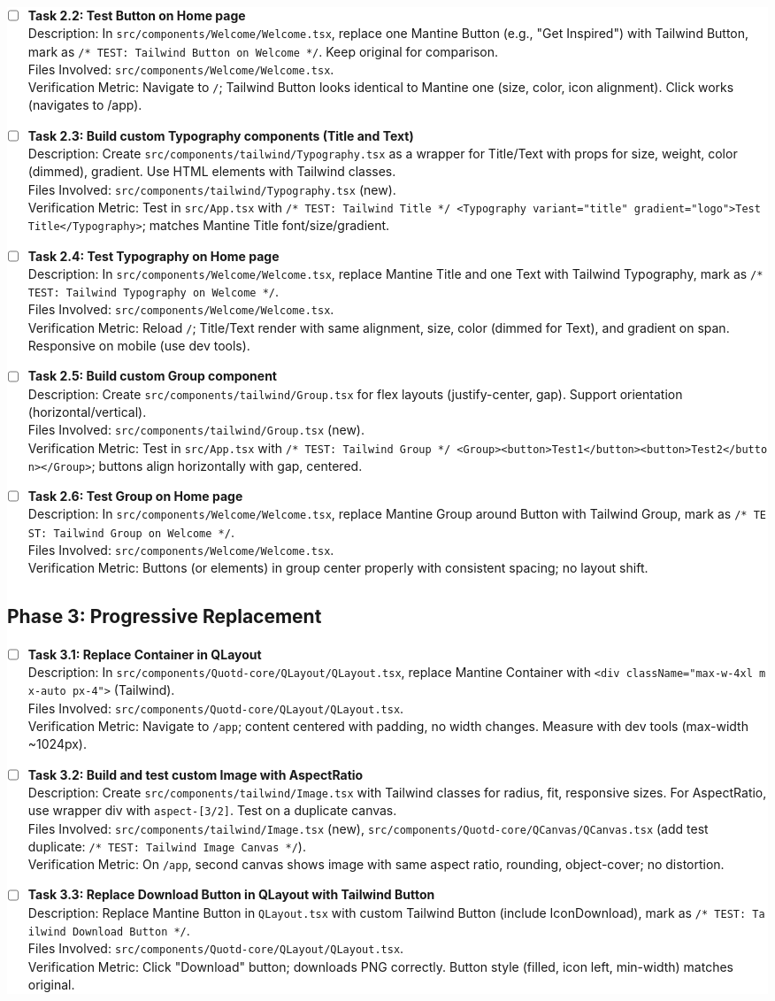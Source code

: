 - [ ] **Task 2.2: Test Button on Home page**  
  Description: In `src/components/Welcome/Welcome.tsx`, replace one Mantine Button (e.g., "Get Inspired") with Tailwind Button, mark as `/* TEST: Tailwind Button on Welcome */`. Keep original for comparison.  
  Files Involved: `src/components/Welcome/Welcome.tsx`.  
  Verification Metric: Navigate to `/`; Tailwind Button looks identical to Mantine one (size, color, icon alignment). Click works (navigates to /app).

- [ ] **Task 2.3: Build custom Typography components (Title and Text)**  
  Description: Create `src/components/tailwind/Typography.tsx` as a wrapper for Title/Text with props for size, weight, color (dimmed), gradient. Use HTML elements with Tailwind classes.  
  Files Involved: `src/components/tailwind/Typography.tsx` (new).  
  Verification Metric: Test in `src/App.tsx` with `/* TEST: Tailwind Title */ <Typography variant="title" gradient="logo">Test Title</Typography>`; matches Mantine Title font/size/gradient.

- [ ] **Task 2.4: Test Typography on Home page**  
  Description: In `src/components/Welcome/Welcome.tsx`, replace Mantine Title and one Text with Tailwind Typography, mark as `/* TEST: Tailwind Typography on Welcome */`.  
  Files Involved: `src/components/Welcome/Welcome.tsx`.  
  Verification Metric: Reload `/`; Title/Text render with same alignment, size, color (dimmed for Text), and gradient on span. Responsive on mobile (use dev tools).

- [ ] **Task 2.5: Build custom Group component**  
  Description: Create `src/components/tailwind/Group.tsx` for flex layouts (justify-center, gap). Support orientation (horizontal/vertical).  
  Files Involved: `src/components/tailwind/Group.tsx` (new).  
  Verification Metric: Test in `src/App.tsx` with `/* TEST: Tailwind Group */ <Group><button>Test1</button><button>Test2</button></Group>`; buttons align horizontally with gap, centered.

- [ ] **Task 2.6: Test Group on Home page**  
  Description: In `src/components/Welcome/Welcome.tsx`, replace Mantine Group around Button with Tailwind Group, mark as `/* TEST: Tailwind Group on Welcome */`.  
  Files Involved: `src/components/Welcome/Welcome.tsx`.  
  Verification Metric: Buttons (or elements) in group center properly with consistent spacing; no layout shift.

## Phase 3: Progressive Replacement

- [ ] **Task 3.1: Replace Container in QLayout**  
  Description: In `src/components/Quotd-core/QLayout/QLayout.tsx`, replace Mantine Container with `<div className="max-w-4xl mx-auto px-4">` (Tailwind).  
  Files Involved: `src/components/Quotd-core/QLayout/QLayout.tsx`.  
  Verification Metric: Navigate to `/app`; content centered with padding, no width changes. Measure with dev tools (max-width ~1024px).

- [ ] **Task 3.2: Build and test custom Image with AspectRatio**  
  Description: Create `src/components/tailwind/Image.tsx` with Tailwind classes for radius, fit, responsive sizes. For AspectRatio, use wrapper div with `aspect-[3/2]`. Test on a duplicate canvas.  
  Files Involved: `src/components/tailwind/Image.tsx` (new), `src/components/Quotd-core/QCanvas/QCanvas.tsx` (add test duplicate: `/* TEST: Tailwind Image Canvas */`).  
  Verification Metric: On `/app`, second canvas shows image with same aspect ratio, rounding, object-cover; no distortion.

- [ ] **Task 3.3: Replace Download Button in QLayout with Tailwind Button**  
  Description: Replace Mantine Button in `QLayout.tsx` with custom Tailwind Button (include IconDownload), mark as `/* TEST: Tailwind Download Button */`.  
  Files Involved: `src/components/Quotd-core/QLayout/QLayout.tsx`.  
  Verification Metric: Click "Download" button; downloads PNG correctly. Button style (filled, icon left, min-width) matches original.
